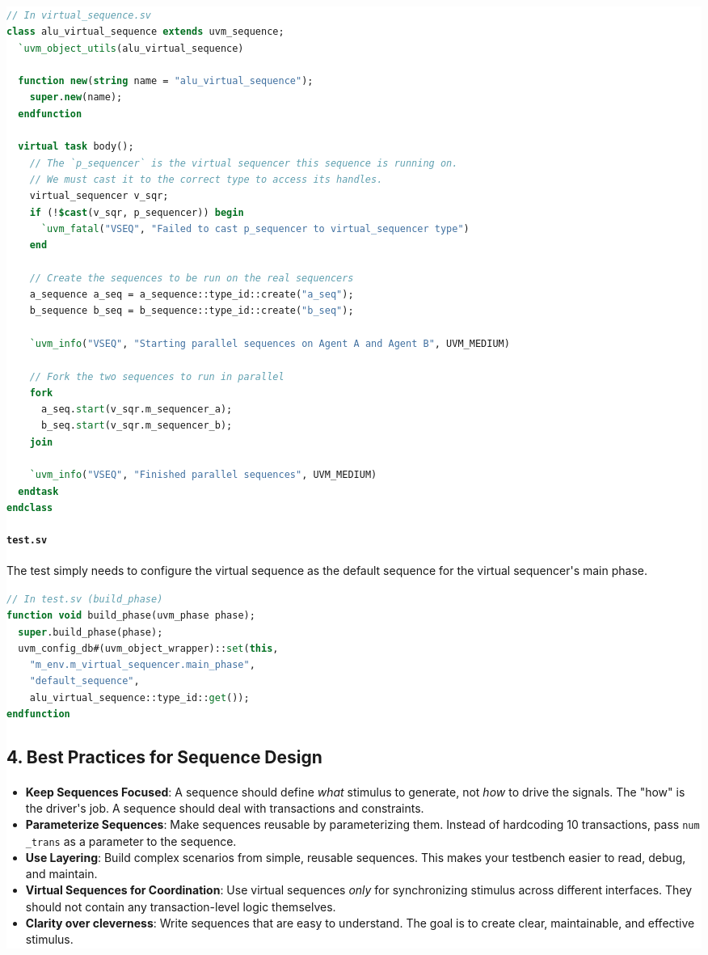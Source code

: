 ```systemverilog
// In virtual_sequence.sv
class alu_virtual_sequence extends uvm_sequence;
  `uvm_object_utils(alu_virtual_sequence)

  function new(string name = "alu_virtual_sequence");
    super.new(name);
  endfunction

  virtual task body();
    // The `p_sequencer` is the virtual sequencer this sequence is running on.
    // We must cast it to the correct type to access its handles.
    virtual_sequencer v_sqr;
    if (!$cast(v_sqr, p_sequencer)) begin
      `uvm_fatal("VSEQ", "Failed to cast p_sequencer to virtual_sequencer type")
    end

    // Create the sequences to be run on the real sequencers
    a_sequence a_seq = a_sequence::type_id::create("a_seq");
    b_sequence b_seq = b_sequence::type_id::create("b_seq");

    `uvm_info("VSEQ", "Starting parallel sequences on Agent A and Agent B", UVM_MEDIUM)

    // Fork the two sequences to run in parallel
    fork
      a_seq.start(v_sqr.m_sequencer_a);
      b_seq.start(v_sqr.m_sequencer_b);
    join

    `uvm_info("VSEQ", "Finished parallel sequences", UVM_MEDIUM)
  endtask
endclass
```

#### `test.sv`

The test simply needs to configure the virtual sequence as the default sequence for the virtual sequencer's main phase.

```systemverilog
// In test.sv (build_phase)
function void build_phase(uvm_phase phase);
  super.build_phase(phase);
  uvm_config_db#(uvm_object_wrapper)::set(this,
    "m_env.m_virtual_sequencer.main_phase",
    "default_sequence",
    alu_virtual_sequence::type_id::get());
endfunction
```

## 4. Best Practices for Sequence Design

-   **Keep Sequences Focused**: A sequence should define *what* stimulus to generate, not *how* to drive the signals. The "how" is the driver's job. A sequence should deal with transactions and constraints.
-   **Parameterize Sequences**: Make sequences reusable by parameterizing them. Instead of hardcoding 10 transactions, pass `num_trans` as a parameter to the sequence.
-   **Use Layering**: Build complex scenarios from simple, reusable sequences. This makes your testbench easier to read, debug, and maintain.
-   **Virtual Sequences for Coordination**: Use virtual sequences *only* for synchronizing stimulus across different interfaces. They should not contain any transaction-level logic themselves.
-   **Clarity over cleverness**: Write sequences that are easy to understand. The goal is to create clear, maintainable, and effective stimulus.
